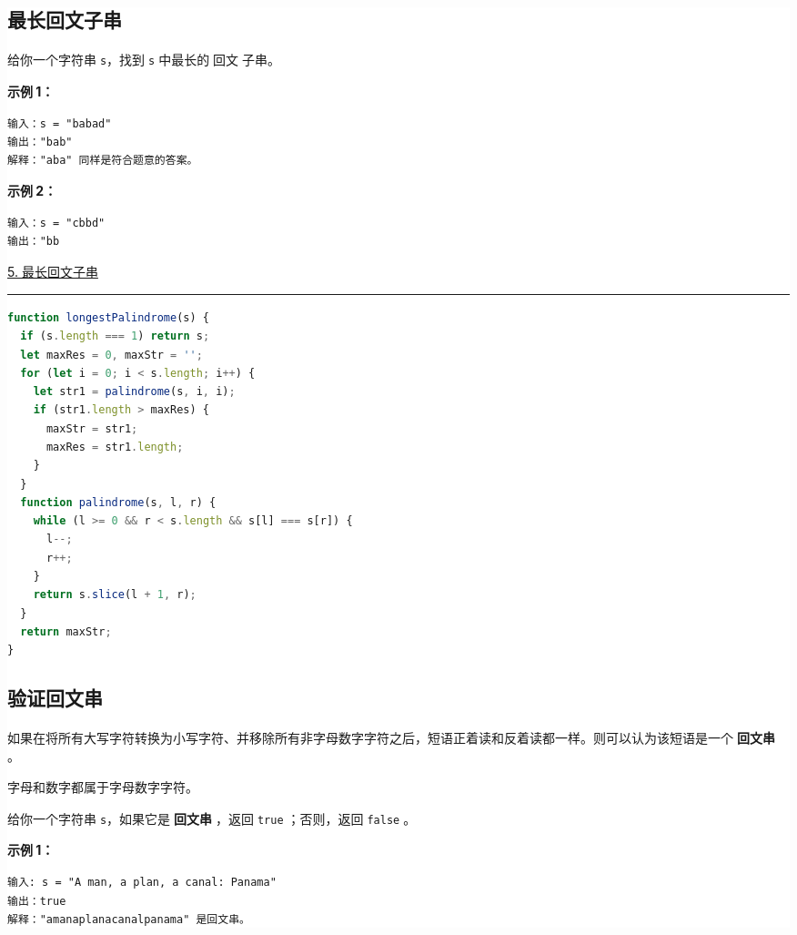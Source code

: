 ## 最长回文子串

给你一个字符串 `s`，找到 `s` 中最长的 回文 子串。

**示例 1：**

```
输入：s = "babad"
输出："bab"
解释："aba" 同样是符合题意的答案。
```

**示例 2：**

```
输入：s = "cbbd"
输出："bb
```

[5. 最长回文子串](https://leetcode.cn/problems/longest-palindromic-substring/)

---

```javascript
function longestPalindrome(s) {
  if (s.length === 1) return s;
  let maxRes = 0, maxStr = '';
  for (let i = 0; i < s.length; i++) {
    let str1 = palindrome(s, i, i);
    if (str1.length > maxRes) {
      maxStr = str1;
      maxRes = str1.length;
    }
  }
  function palindrome(s, l, r) {
    while (l >= 0 && r < s.length && s[l] === s[r]) {
      l--;
      r++;
    }
    return s.slice(l + 1, r);
  }
  return maxStr;
}
```

## 验证回文串

如果在将所有大写字符转换为小写字符、并移除所有非字母数字字符之后，短语正着读和反着读都一样。则可以认为该短语是一个 **回文串** 。

字母和数字都属于字母数字字符。

给你一个字符串 `s`，如果它是 **回文串** ，返回 `true` ；否则，返回 `false` 。 

**示例 1：**

```
输入: s = "A man, a plan, a canal: Panama"
输出：true
解释："amanaplanacanalpanama" 是回文串。
```
